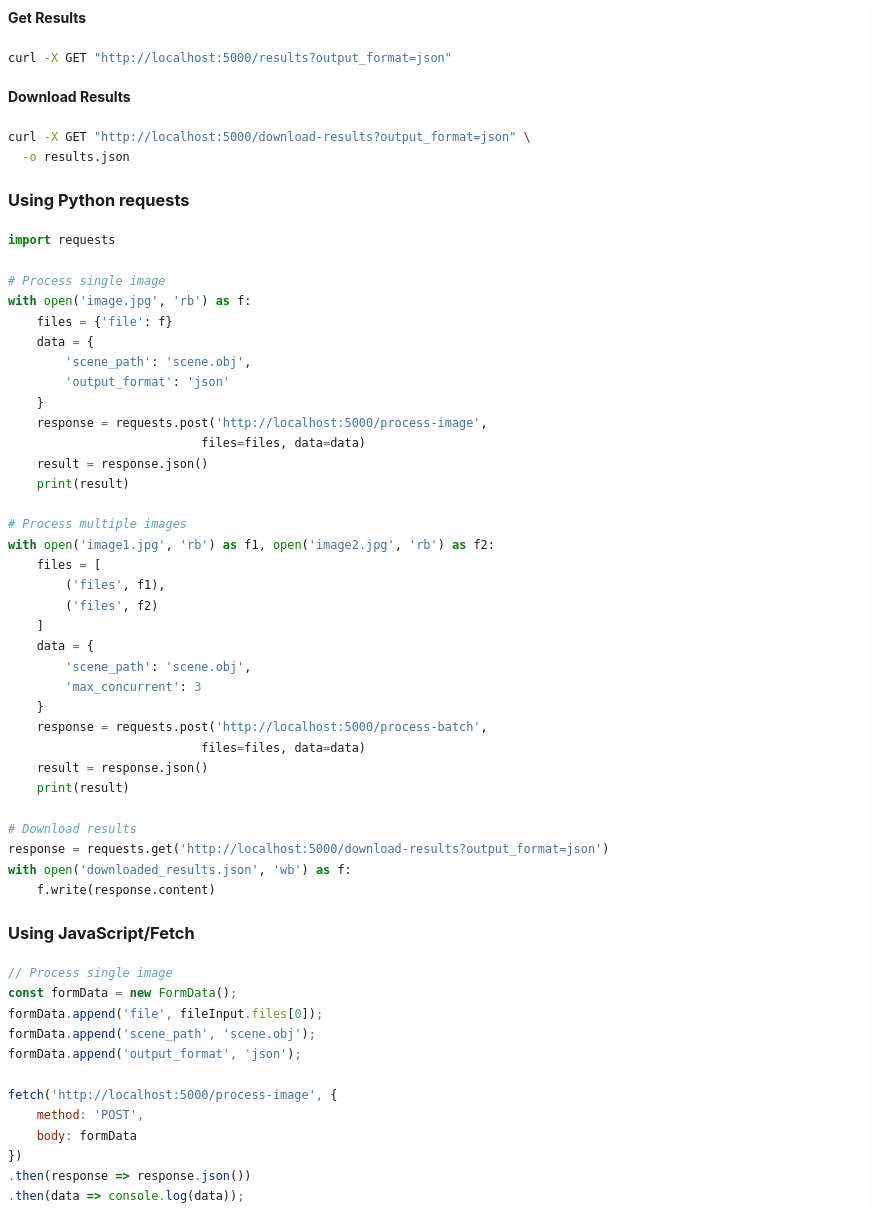 #### Get Results
```bash
curl -X GET "http://localhost:5000/results?output_format=json"
```

#### Download Results
```bash
curl -X GET "http://localhost:5000/download-results?output_format=json" \
  -o results.json
```

### Using Python requests

```python
import requests

# Process single image
with open('image.jpg', 'rb') as f:
    files = {'file': f}
    data = {
        'scene_path': 'scene.obj',
        'output_format': 'json'
    }
    response = requests.post('http://localhost:5000/process-image', 
                           files=files, data=data)
    result = response.json()
    print(result)

# Process multiple images
with open('image1.jpg', 'rb') as f1, open('image2.jpg', 'rb') as f2:
    files = [
        ('files', f1),
        ('files', f2)
    ]
    data = {
        'scene_path': 'scene.obj',
        'max_concurrent': 3
    }
    response = requests.post('http://localhost:5000/process-batch', 
                           files=files, data=data)
    result = response.json()
    print(result)

# Download results
response = requests.get('http://localhost:5000/download-results?output_format=json')
with open('downloaded_results.json', 'wb') as f:
    f.write(response.content)
```

### Using JavaScript/Fetch

```javascript
// Process single image
const formData = new FormData();
formData.append('file', fileInput.files[0]);
formData.append('scene_path', 'scene.obj');
formData.append('output_format', 'json');

fetch('http://localhost:5000/process-image', {
    method: 'POST',
    body: formData
})
.then(response => response.json())
.then(data => console.log(data));

```